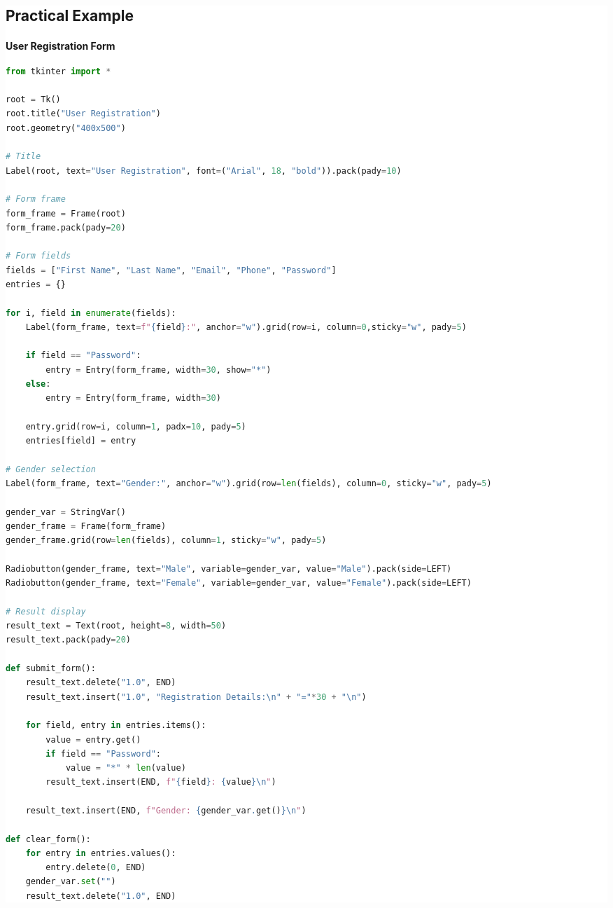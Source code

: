 ## Practical Example
**User Registration Form**
```python
from tkinter import *

root = Tk()
root.title("User Registration")
root.geometry("400x500")

# Title
Label(root, text="User Registration", font=("Arial", 18, "bold")).pack(pady=10)

# Form frame
form_frame = Frame(root)
form_frame.pack(pady=20)

# Form fields
fields = ["First Name", "Last Name", "Email", "Phone", "Password"]
entries = {}

for i, field in enumerate(fields):
    Label(form_frame, text=f"{field}:", anchor="w").grid(row=i, column=0,sticky="w", pady=5)
    
    if field == "Password":
        entry = Entry(form_frame, width=30, show="*")
    else:
        entry = Entry(form_frame, width=30)
    
    entry.grid(row=i, column=1, padx=10, pady=5)
    entries[field] = entry

# Gender selection
Label(form_frame, text="Gender:", anchor="w").grid(row=len(fields), column=0, sticky="w", pady=5)

gender_var = StringVar()
gender_frame = Frame(form_frame)
gender_frame.grid(row=len(fields), column=1, sticky="w", pady=5)

Radiobutton(gender_frame, text="Male", variable=gender_var, value="Male").pack(side=LEFT)
Radiobutton(gender_frame, text="Female", variable=gender_var, value="Female").pack(side=LEFT)

# Result display
result_text = Text(root, height=8, width=50)
result_text.pack(pady=20)

def submit_form():
    result_text.delete("1.0", END)
    result_text.insert("1.0", "Registration Details:\n" + "="*30 + "\n")
    
    for field, entry in entries.items():
        value = entry.get()
        if field == "Password":
            value = "*" * len(value)
        result_text.insert(END, f"{field}: {value}\n")
    
    result_text.insert(END, f"Gender: {gender_var.get()}\n")

def clear_form():
    for entry in entries.values():
        entry.delete(0, END)
    gender_var.set("")
    result_text.delete("1.0", END)

```